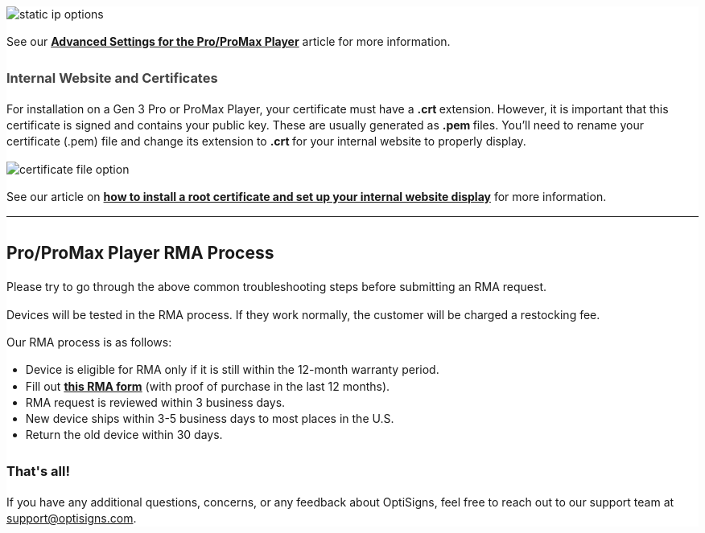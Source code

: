 <p><img src="https://support.optisigns.com/hc/article_attachments/40736654945427" alt="static ip options" width="345" height="542"></p>
<p>See our <strong><a href="https://support.optisigns.com/hc/en-us/articles/35577511423635-OptiSigns-Pro-Player-Advanced-Features" target="_blank" rel="noopener noreferrer">Advanced Settings for the Pro/ProMax Player</a></strong> article for more information.</p>
<p><a name="InternalWebsite"></a></p>
<h3 id="h_01JSYGV354EVK484QV8EGD5DCA"><span style="color: #434343;">Internal Website and Certificates</span></h3>
<p>For installation on a Gen 3 Pro or ProMax Player, your certificate must have a <strong>.crt </strong>extension. However, it is important that this certificate is signed and contains your public key. These are usually generated as <strong>.pem </strong>files. You’ll need to rename your certificate (.pem) file and change its extension to <strong>.crt </strong>for your internal website to properly display.</p>
<p><img src="https://support.optisigns.com/hc/article_attachments/40736684879635" alt="certificate file option" width="345" height="542"></p>
<p>See our article on <strong><a href="https://support.optisigns.com/hc/en-us/articles/35184720136595-How-to-Install-a-Root-Certificate-and-Display-an-Internal-Website-on-Screens" target="_blank" rel="noopener noreferrer">how to install a root certificate and set up your internal website display</a></strong> for more information.</p>
<hr>
<p><a name="RMAProcess"></a></p>
<h2 id="h_01JSYGV354RXCR9NM4R8KBHG2Z">Pro/ProMax Player RMA Process</h2>
<p>Please try to go through the above common troubleshooting steps before submitting an RMA request.</p>
<p>Devices will be tested in the RMA process. If they work normally, the customer will be charged a restocking fee.</p>
<p>Our RMA process is as follows:</p>
<ul>
<li>Device is eligible for RMA only if it is still within the 12-month warranty period.</li>
<li>Fill out <strong><a href="https://share.hsforms.com/1cTorC26VQqGd-bF-zyzsTwca5m5" target="_blank" rel="noopener noreferrer">this RMA form</a></strong> (with proof of purchase in the last 12 months).</li>
<li>RMA request is reviewed within 3 business days.</li>
<li>New device ships within 3-5 business days to most places in the U.S.</li>
<li>Return the old device within 30 days.</li>
</ul>
<h3 id="19-that-s-all-">That's all!</h3>
<p>If you have any additional questions, concerns, or any feedback about OptiSigns, feel free to reach out to our support team at <a href="mailto:support@optisigns.com" target="_self">support@optisigns.com</a>.</p>